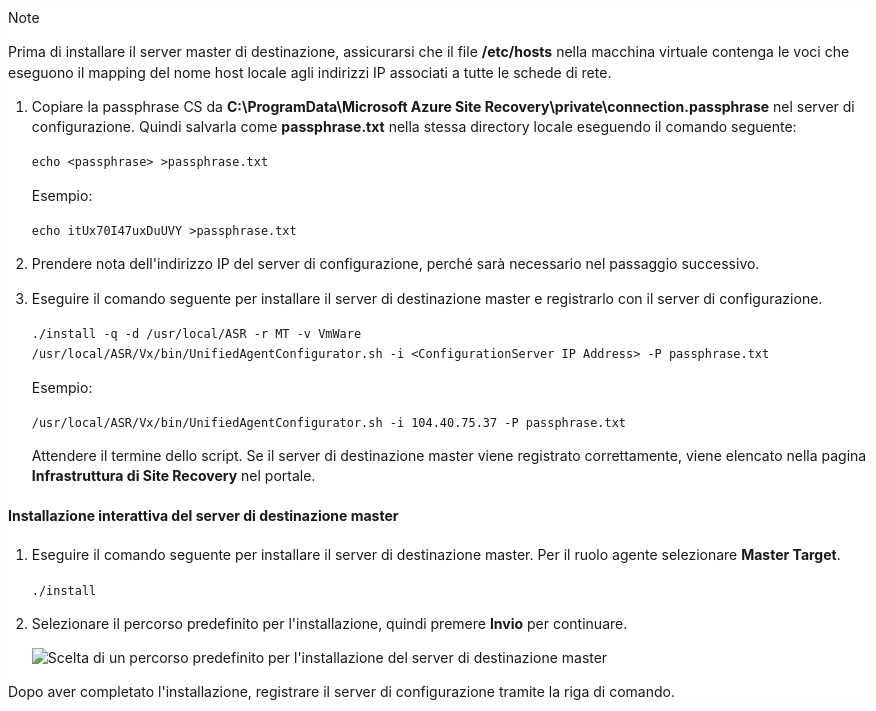 > [!NOTE]
> Prima di installare il server master di destinazione, assicurarsi che il file **/etc/hosts** nella macchina virtuale contenga le voci che eseguono il mapping del nome host locale agli indirizzi IP associati a tutte le schede di rete.

1. Copiare la passphrase CS da **C:\ProgramData\Microsoft Azure Site Recovery\private\connection.passphrase** nel server di configurazione. Quindi salvarla come **passphrase.txt** nella stessa directory locale eseguendo il comando seguente:

    ```
    echo <passphrase> >passphrase.txt
    ```
    Esempio: 
    
    ```
    echo itUx70I47uxDuUVY >passphrase.txt
    ```

2. Prendere nota dell'indirizzo IP del server di configurazione, perché sarà necessario nel passaggio successivo.

3. Eseguire il comando seguente per installare il server di destinazione master e registrarlo con il server di configurazione.

    ```
    ./install -q -d /usr/local/ASR -r MT -v VmWare
    /usr/local/ASR/Vx/bin/UnifiedAgentConfigurator.sh -i <ConfigurationServer IP Address> -P passphrase.txt
    ```

    Esempio: 
    
    ```
    /usr/local/ASR/Vx/bin/UnifiedAgentConfigurator.sh -i 104.40.75.37 -P passphrase.txt
    ```

    Attendere il termine dello script. Se il server di destinazione master viene registrato correttamente, viene elencato nella pagina **Infrastruttura di Site Recovery** nel portale.


#### <a name="install-the-master-target-by-using-interactive-installation"></a>Installazione interattiva del server di destinazione master

1. Eseguire il comando seguente per installare il server di destinazione master. Per il ruolo agente selezionare **Master Target**.

    ```
    ./install
    ```

2. Selezionare il percorso predefinito per l'installazione, quindi premere **Invio** per continuare.

    ![Scelta di un percorso predefinito per l'installazione del server di destinazione master](./media/site-recovery-how-to-install-linux-master-target/image17.png)

Dopo aver completato l'installazione, registrare il server di configurazione tramite la riga di comando.
